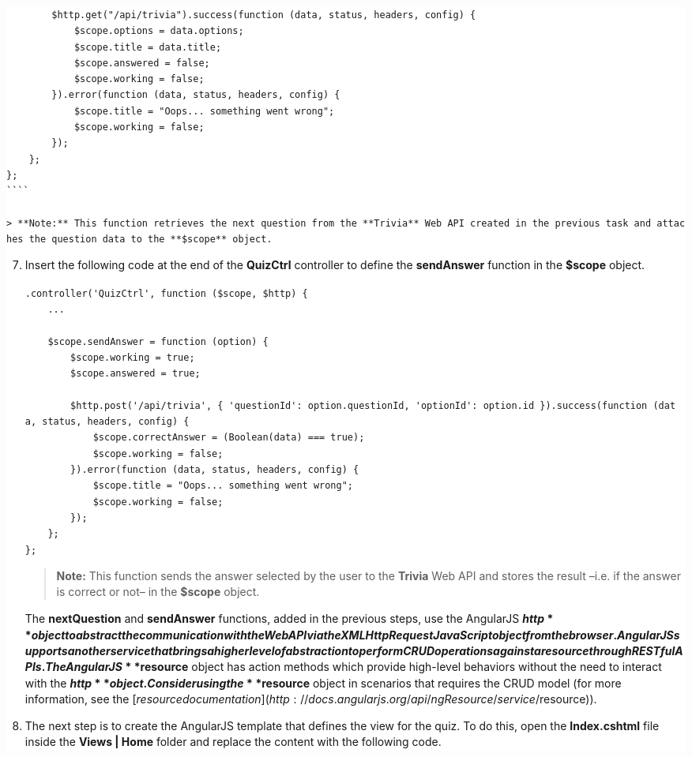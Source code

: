             $http.get("/api/trivia").success(function (data, status, headers, config) {
                $scope.options = data.options;
                $scope.title = data.title;
                $scope.answered = false;
                $scope.working = false;
            }).error(function (data, status, headers, config) {
                $scope.title = "Oops... something went wrong";
                $scope.working = false;
            });
        };
    };
    ````

	> **Note:** This function retrieves the next question from the **Trivia** Web API created in the previous task and attaches the question data to the **$scope** object.

7. Insert the following code at the end of the **QuizCtrl** controller to define the **sendAnswer** function in the **$scope** object.

    <!-- mark:4-15 -->
    ````JS
    .controller('QuizCtrl', function ($scope, $http) { 
        ...

        $scope.sendAnswer = function (option) {
            $scope.working = true;
            $scope.answered = true;

            $http.post('/api/trivia', { 'questionId': option.questionId, 'optionId': option.id }).success(function (data, status, headers, config) {
                $scope.correctAnswer = (Boolean(data) === true);
                $scope.working = false;
            }).error(function (data, status, headers, config) {
                $scope.title = "Oops... something went wrong";
                $scope.working = false;
            });
        };
    };
    ````
    
	> **Note:** This function sends the answer selected by the user to the **Trivia** Web API and stores the result –i.e. if the answer is correct or not– in the **$scope** object.

	The **nextQuestion** and **sendAnswer** functions, added in the previous steps, use the AngularJS **$http** object to abstract the communication with the Web API via the XMLHttpRequest JavaScript object from the browser. AngularJS supports another service that brings a higher level of abstraction to perform CRUD operations against a resource through RESTful APIs. The AngularJS **$resource** object has action methods which provide high-level behaviors without the need to interact with the **$http** object. Consider using the **$resource** object in scenarios that requires the CRUD model (for more information, see the [$resource documentation](http://docs.angularjs.org/api/ngResource/service/$resource)).

8. The next step is to create the AngularJS template that defines the view for the quiz. To do this, open the **Index.cshtml** file inside the **Views | Home** folder and replace the content with the following code.
